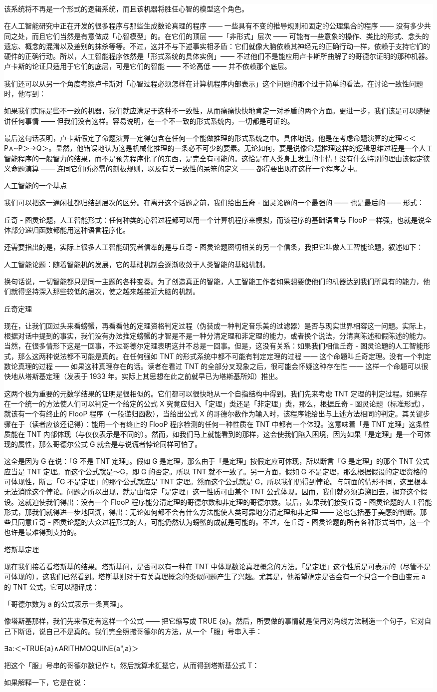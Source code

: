 该系统将不再是一个形式的逻辑系统，而且该机器将胜任心智的模型这个角色。

在人工智能研究中正在开发的很多程序与那些生成数论真理的程序 —— 一些具有不变的推导规则和固定的公理集合的程序 —— 没有多少共同之处，而且它们当然是有意做成「心智模型」的。在它们的顶层 ——「非形式」层次 —— 可能有一些意象的操作、类比的形式、念头的遗忘、概念的混淆以及差别的抹杀等等。不过，这并不与下述事实相矛盾：它们就像大脑依赖其神经元的正确行动一样，依赖于支持它们的硬件的正确行动。所以，人工智能程序依然是「形式系统的具体实例」—— 不过他们不是能应用卢卡斯所曲解了的哥德尔证明的那种机器。卢卡斯的论证只适用于它们的底层，可是它们的智能 —— 不论高低 —— 并不依赖那个底层。

我们还可以从另一个角度考察卢卡斯对「心智过程必须怎样在计算机程序内部表示」这个问题的那个过于简单的看法。在讨论一致性问题时，他写到：

如果我们实际是些不一致的机器，我们就应满足于这种不一致性，从而痛痛快快地肯定一对矛盾的两个方面。更进一步，我们该是可以随便讲任何事情 —— 但我们没有这样。容易说明，在一个不一致的形式系统内，一切都是可证的。

最后这句话表明，卢卡斯假定了命题演算一定得包含在任何一个能做推理的形式系统之中。具体地说，他是在考虑命题演算的定理＜＜P∧~P＞→Q＞。显然，他错误地认为这是机械化推理的一条必不可少的要素。无论如何，要是说像命题推理这样的逻辑思维过程是一个人工智能程序的一般智力的结果，而不是预先程序化了的东西，是完全有可能的。这恰是在人类身上发生的事情！没有什么特别的理由该假定狭义命题演算 —— 连同它们所必需的刻板规则，以及有关一致性的呆笨的定义 —— 都得要出现在这样一个程序之中。

人工智能的一个基点

我们可以把这一通闲扯都归结到层次的区分。在离开这个话题之前，我们给出丘奇 - 图灵论题的一个最强的 —— 也是最后的 —— 形式：

丘奇 - 图灵论题，人工智能形式：任何种类的心智过程都可以用一个计算机程序来模拟，而该程序的基础语言与 FlooP 一样强，也就是说全体部分递归函数都能用这种语言程序化。

还需要指出的是，实际上很多人工智能研究者信奉的是与丘奇 - 图灵论题密切相关的另一个信条，我把它叫做人工智能论题，叙述如下：

人工智能论题：随着智能机的发展，它的基础机制会逐渐收敛于人类智能的基础机制。

换句话说，一切智能都只是同一主题的各种变奏。为了创造真正的智能，人工智能工作者如果想要使他们的机器达到我们所具有的能力，他们就得坚持深入那些较低的层次，使之越来越接近大脑的机制。

丘奇定理

现在，让我们回过头来看螃蟹，再看看他的定理资格判定过程（伪装成一种判定音乐美的过滤器）是否与现实世界相容这一问题。实际上，根据对话中提到的事实，我们没有办法推定螃蟹的才智是不是一种分清定理和非定理的能力，或者换个说法，分清真陈述和假陈述的能力。当然，在很多情形下这是一回事，不过哥德尔定理表明这并不总是一回事。但是，这没有关系：如果我们相信丘奇 - 图灵论题的人工智能形式，那么这两种说法都不可能是真的。在任何强如 TNT 的形式系统中都不可能有判定定理的过程 —— 这个命题叫丘奇定理。没有一个判定数论真理的过程 —— 如果这种真理存在的话。读者在看过 TNT 的全部分叉现象之后，很可能会怀疑这种存在性 —— 这样一个命题可以很快地从塔斯基定理（发表于 1933 年。实际上其思想在此之前就早已为塔斯基所知）推出。

这两个极为重要的元数学结果的证明是很相似的。它们都可以很快地从一个自指结构中得到。我们先来考虑 TNT 定理的判定过程。如果存在一个统一的方法使人们可以判定一个给定的公式 X 究竟应归入「定理」类还是「非定理」类，那么，根据丘奇 - 图灵论题（标准形式），就该有一个有终止的 FlooP 程序（一般递归函数），当给出公式 X 的哥德尔数作为输入时，该程序能给出与上述方法相同的判定。其关键步骤在于（读者应该还记得）：能用一个有终止的 FlooP 程序检测的任何一种性质在 TNT 中都有一个体现。这意味着「是 TNT 定理」这条性质能在 TNT 内部体现（与仅仅表示是不同的）。然而，如我们马上就能看到的那样，这会使我们陷入困境，因为如果「是定理」是一个可体现的属性，那么哥德尔公式 G 就会是与说谎者悖论同样可怕了。

这全是因为 G 在说：「G 不是 TNT 定理」。假如 G 是定理，那么由于「是定理」按假定应可体现，所以断言「G 是定理」的那个 TNT 公式应当是 TNT 定理。而这个公式就是～G，即 G 的否定。所以 TNT 就不一致了。另一方面，假如 G 不是定理，那么根据假设的定理资格的可体现性，断言「G 不是定理」的那个公式就应是 TNT 定理。然而这个公式就是 G，所以我们仍得到悖论。与前面的情形不同，这里根本无法消除这个悖论。问题之所以出现，就是由假定「是定理」这一性质可由某个 TNT 公式体现。因而，我们就必须追溯回去，摒弃这个假设。这就迫使我们得出：没有一个 FlooP 程序能分清定理的哥德尔数和非定理的哥德尔数。最后，如果我们接受丘奇 - 图灵论题的人工智能形式，那我们就得进一步地回溯，得出：无论如何都不会有什么方法能使人类可靠地分清定理和非定理 —— 这也包括基于美感的判断。那些只同意丘奇 - 图灵论题的大众过程形式的人，可能仍然认为螃蟹的成就是可能的。不过，在丘奇 - 图灵论题的所有各种形式当中，这一个也许是最难得到支持的。

塔斯基定理

现在我们接着看塔斯基的结果。塔斯基问，是否可以有一种在 TNT 中体现数论真理概念的方法。「是定理」这个性质是可表示的（尽管不是可体现的），这我们已然看到。塔斯基则对于有关真理概念的类似问题产生了兴趣。尤其是，他希望确定是否会有一个只含一个自由变元 a 的 TNT 公式，它可以翻译成：

「哥德尔数为 a 的公式表示一条真理」。

像塔斯基那样，我们先来假定有这样一个公式 —— 把它缩写成 TRUE {a}。然后，所要做的事情就是使用对角线方法制造一个句子，它对自己下断语，说自己不是真的。我们完全照搬哥德尔的方法，从一个「服」号串入手：

∃a:＜~TRUE{a}∧ARITHMOQUINE{a",a}＞

把这个「服」号串的哥德尔数记作 t，然后就算术㧟摁它，从而得到塔斯基公式 T：

如果解释一下，它是在说：
